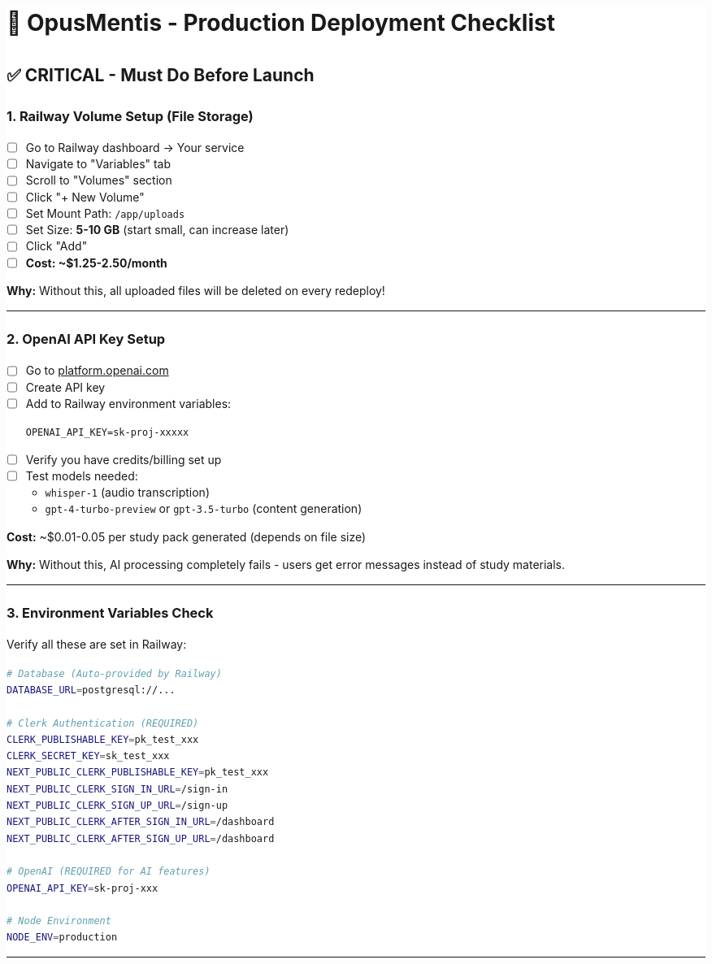 # 🚀 OpusMentis - Production Deployment Checklist

## ✅ **CRITICAL - Must Do Before Launch**

### 1. Railway Volume Setup (File Storage)
- [ ] Go to Railway dashboard → Your service
- [ ] Navigate to "Variables" tab
- [ ] Scroll to "Volumes" section
- [ ] Click "+ New Volume"
- [ ] Set Mount Path: `/app/uploads`
- [ ] Set Size: **5-10 GB** (start small, can increase later)
- [ ] Click "Add"
- [ ] **Cost: ~$1.25-2.50/month**

**Why:** Without this, all uploaded files will be deleted on every redeploy!

---

### 2. OpenAI API Key Setup
- [ ] Go to [platform.openai.com](https://platform.openai.com)
- [ ] Create API key
- [ ] Add to Railway environment variables:
  ```
  OPENAI_API_KEY=sk-proj-xxxxx
  ```
- [ ] Verify you have credits/billing set up
- [ ] Test models needed:
  - `whisper-1` (audio transcription)
  - `gpt-4-turbo-preview` or `gpt-3.5-turbo` (content generation)

**Cost:** ~$0.01-0.05 per study pack generated (depends on file size)

**Why:** Without this, AI processing completely fails - users get error messages instead of study materials.

---

### 3. Environment Variables Check
Verify all these are set in Railway:

```bash
# Database (Auto-provided by Railway)
DATABASE_URL=postgresql://...

# Clerk Authentication (REQUIRED)
CLERK_PUBLISHABLE_KEY=pk_test_xxx
CLERK_SECRET_KEY=sk_test_xxx
NEXT_PUBLIC_CLERK_PUBLISHABLE_KEY=pk_test_xxx
NEXT_PUBLIC_CLERK_SIGN_IN_URL=/sign-in
NEXT_PUBLIC_CLERK_SIGN_UP_URL=/sign-up
NEXT_PUBLIC_CLERK_AFTER_SIGN_IN_URL=/dashboard
NEXT_PUBLIC_CLERK_AFTER_SIGN_UP_URL=/dashboard

# OpenAI (REQUIRED for AI features)
OPENAI_API_KEY=sk-proj-xxx

# Node Environment
NODE_ENV=production
```

---
